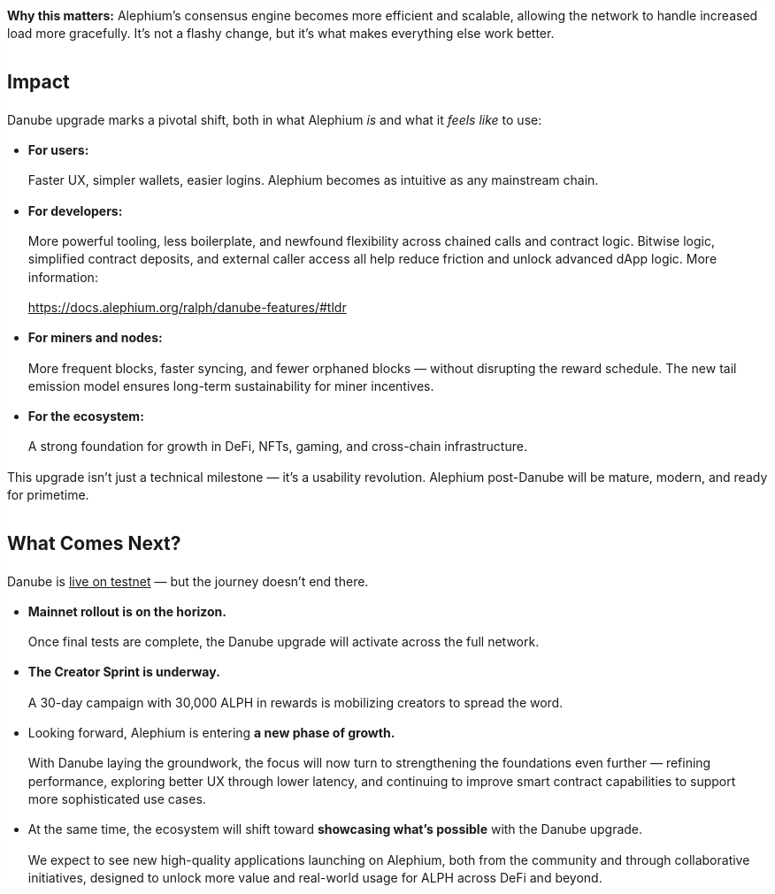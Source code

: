 **Why this matters:**
Alephium’s consensus engine becomes more efficient and scalable, allowing the network to handle increased load more gracefully. It’s not a flashy change, but it’s what makes everything else work better.

## Impact

Danube upgrade marks a pivotal shift, both in what Alephium *is* and what it *feels like* to use:

- **For users:**

  Faster UX, simpler wallets, easier logins. Alephium becomes as intuitive as any mainstream chain.

- **For developers:**

  More powerful tooling, less boilerplate, and newfound flexibility across chained calls and contract logic. Bitwise logic, simplified contract deposits, and external caller access all help reduce friction and unlock advanced dApp logic. More information:

  <https://docs.alephium.org/ralph/danube-features/#tldr>

- **For miners and nodes:**

  More frequent blocks, faster syncing, and fewer orphaned blocks — without disrupting the reward schedule. The new tail emission model ensures long-term sustainability for miner incentives.

- **For the ecosystem:**

  A strong foundation for growth in DeFi, NFTs, gaming, and cross-chain infrastructure.

This upgrade isn’t just a technical milestone — it’s a usability revolution. Alephium post-Danube will be mature, modern, and ready for primetime.

## What Comes Next?

Danube is [live on testnet](https://x.com/wachmc/status/1918290191950794758) — but the journey doesn’t end there.

- **Mainnet rollout is on the horizon.**

  Once final tests are complete, the Danube upgrade will activate across the full network.

- **The Creator Sprint is underway.**

  A 30-day campaign with 30,000 ALPH in rewards is mobilizing creators to spread the word.

- Looking forward, Alephium is entering **a new phase of growth.**

  With Danube laying the groundwork, the focus will now turn to strengthening the foundations even further — refining performance, exploring better UX through lower latency, and continuing to improve smart contract capabilities to support more sophisticated use cases.

- At the same time, the ecosystem will shift toward **showcasing what’s possible** with the Danube upgrade.
  
  We expect to see new high-quality applications launching on Alephium, both from the community and through collaborative initiatives, designed to unlock more value and real-world usage for ALPH across DeFi and beyond.
